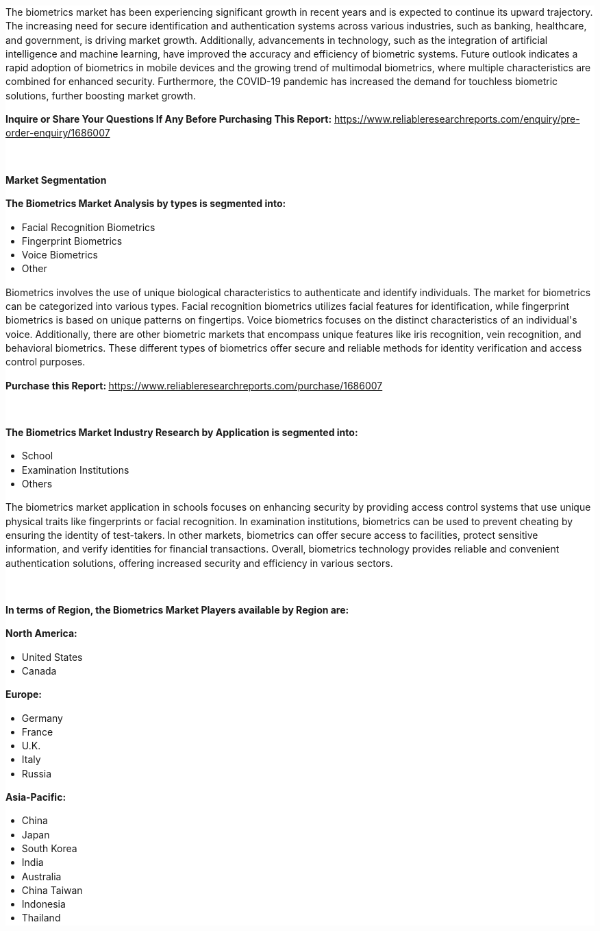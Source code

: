 <p><p>The biometrics market has been experiencing significant growth in recent years and is expected to continue its upward trajectory. The increasing need for secure identification and authentication systems across various industries, such as banking, healthcare, and government, is driving market growth. Additionally, advancements in technology, such as the integration of artificial intelligence and machine learning, have improved the accuracy and efficiency of biometric systems. Future outlook indicates a rapid adoption of biometrics in mobile devices and the growing trend of multimodal biometrics, where multiple characteristics are combined for enhanced security. Furthermore, the COVID-19 pandemic has increased the demand for touchless biometric solutions, further boosting market growth.</p></p>
<p><strong>Inquire or Share Your Questions If Any Before Purchasing This Report:</strong> <a href="https://www.reliableresearchreports.com/enquiry/pre-order-enquiry/1686007">https://www.reliableresearchreports.com/enquiry/pre-order-enquiry/1686007</a></p>
<p>&nbsp;</p>
<p><strong>Market Segmentation</strong></p>
<p><strong>The Biometrics Market Analysis by types is segmented into:</strong></p>
<p><ul><li>Facial Recognition Biometrics</li><li>Fingerprint Biometrics</li><li>Voice Biometrics</li><li>Other</li></ul></p>
<p><p>Biometrics involves the use of unique biological characteristics to authenticate and identify individuals. The market for biometrics can be categorized into various types. Facial recognition biometrics utilizes facial features for identification, while fingerprint biometrics is based on unique patterns on fingertips. Voice biometrics focuses on the distinct characteristics of an individual's voice. Additionally, there are other biometric markets that encompass unique features like iris recognition, vein recognition, and behavioral biometrics. These different types of biometrics offer secure and reliable methods for identity verification and access control purposes.</p></p>
<p><strong>Purchase this Report:&nbsp;</strong><a href="https://www.reliableresearchreports.com/purchase/1686007">https://www.reliableresearchreports.com/purchase/1686007</a></p>
<p>&nbsp;</p>
<p><strong>The Biometrics Market Industry Research by Application is segmented into:</strong></p>
<p><ul><li>School</li><li>Examination Institutions</li><li>Others</li></ul></p>
<p><p>The biometrics market application in schools focuses on enhancing security by providing access control systems that use unique physical traits like fingerprints or facial recognition. In examination institutions, biometrics can be used to prevent cheating by ensuring the identity of test-takers. In other markets, biometrics can offer secure access to facilities, protect sensitive information, and verify identities for financial transactions. Overall, biometrics technology provides reliable and convenient authentication solutions, offering increased security and efficiency in various sectors.</p></p>
<p>&nbsp;</p>
<p><strong>In terms of Region, the Biometrics Market Players available by Region are:</strong></p>
<p>
    <p> <strong> North America: </strong>
        <ul>
            <li>United States</li>
            <li>Canada</li>
        </ul>
        </p> 
    <p> <strong> Europe: </strong>
        <ul>
            <li>Germany</li>
            <li>France</li>
            <li>U.K.</li>
            <li>Italy</li>
            <li>Russia</li>
        </ul>
        </p> 
    <p> <strong> Asia-Pacific: </strong>
        <ul>
            <li>China</li>
            <li>Japan</li>
            <li>South Korea</li>
            <li>India</li>
            <li>Australia</li>
            <li>China Taiwan</li>
            <li>Indonesia</li>
            <li>Thailand</li>